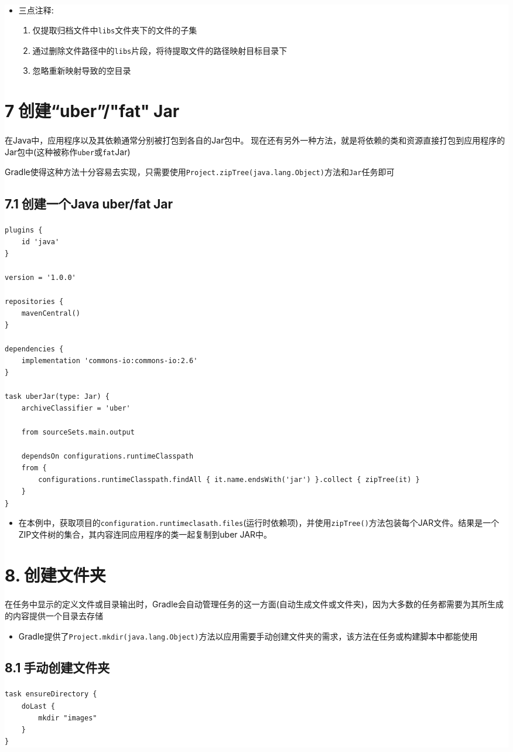 - 三点注释:

	1. 仅提取归档文件中`libs`文件夹下的文件的子集

	2. 通过删除文件路径中的`libs`片段，将待提取文件的路径映射目标目录下	
	3. 忽略重新映射导致的空目录
	
# 7 创建“uber”/"fat" Jar

在Java中，应用程序以及其依赖通常分别被打包到各自的Jar包中。 现在还有另外一种方法，就是将依赖的类和资源直接打包到应用程序的Jar包中(这种被称作`uber`或`fat`Jar)

Gradle使得这种方法十分容易去实现，只需要使用`Project.zipTree(java.lang.Object)`方法和`Jar`任务即可

## 7.1 创建一个Java uber/fat Jar

	plugins {
	    id 'java'
	}
	
	version = '1.0.0'
	
	repositories {
	    mavenCentral()
	}
	
	dependencies {
	    implementation 'commons-io:commons-io:2.6'
	}
	
	task uberJar(type: Jar) {
	    archiveClassifier = 'uber'
	
	    from sourceSets.main.output
	
	    dependsOn configurations.runtimeClasspath
	    from {
	        configurations.runtimeClasspath.findAll { it.name.endsWith('jar') }.collect { zipTree(it) }
	    }
	}

- 在本例中，获取项目的`configuration.runtimeclasath.files`(运行时依赖项)，并使用`zipTree()`方法包装每个JAR文件。结果是一个ZIP文件树的集合，其内容连同应用程序的类一起复制到uber JAR中。


# 8. 创建文件夹

在任务中显示的定义文件或目录输出时，Gradle会自动管理任务的这一方面(自动生成文件或文件夹)，因为大多数的任务都需要为其所生成的内容提供一个目录去存储

- Gradle提供了`Project.mkdir(java.lang.Object)`方法以应用需要手动创建文件夹的需求，该方法在任务或构建脚本中都能使用

## 8.1 手动创建文件夹

	task ensureDirectory {
	    doLast {
	        mkdir "images"
	    }
	}
